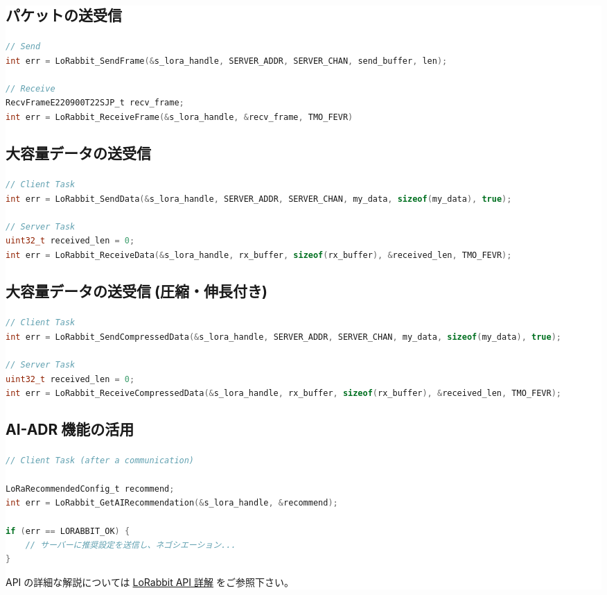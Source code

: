 ## パケットの送受信

```c
// Send
int err = LoRabbit_SendFrame(&s_lora_handle, SERVER_ADDR, SERVER_CHAN, send_buffer, len);

// Receive
RecvFrameE220900T22SJP_t recv_frame;
int err = LoRabbit_ReceiveFrame(&s_lora_handle, &recv_frame, TMO_FEVR)
```

## 大容量データの送受信

```c
// Client Task
int err = LoRabbit_SendData(&s_lora_handle, SERVER_ADDR, SERVER_CHAN, my_data, sizeof(my_data), true);

// Server Task
uint32_t received_len = 0;
int err = LoRabbit_ReceiveData(&s_lora_handle, rx_buffer, sizeof(rx_buffer), &received_len, TMO_FEVR);
```

## 大容量データの送受信 (圧縮・伸長付き)

```c
// Client Task
int err = LoRabbit_SendCompressedData(&s_lora_handle, SERVER_ADDR, SERVER_CHAN, my_data, sizeof(my_data), true);

// Server Task
uint32_t received_len = 0;
int err = LoRabbit_ReceiveCompressedData(&s_lora_handle, rx_buffer, sizeof(rx_buffer), &received_len, TMO_FEVR);
```

## AI-ADR 機能の活用

```c
// Client Task (after a communication)

LoRaRecommendedConfig_t recommend;
int err = LoRabbit_GetAIRecommendation(&s_lora_handle, &recommend);

if (err == LORABBIT_OK) {
    // サーバーに推奨設定を送信し、ネゴシエーション...
}
```

API の詳細な解説については [LoRabbit API 詳解][api-link] をご参照下さい。


[api-link]: https://men100.github.io/LoRabbit
[lorabbit-link]: https://github.com/men100/LoRabbit/tree/main/src/LoRabbit
[mtk3_bsp2-link]: https://github.com/tron-forum/mtk3_bsp2/
[heatshrink-link]: https://github.com/men100/heatshrink/tree
[lora_adr-link]: https://github.com/men100/LoRabbit/tree/main/src/lora_adr
[lora-ev-link]: https://dragon-torch.tech/rf-modules/lora/
[MEGA-SPI-Camera-link]: https://docs.arducam.com/Arduino-SPI-camera/MEGA-SPI/MEGA-SPI-Camera/
[Mega-5MP-SPI-Camera-link]: https://www.arducam.com/presale-mega-5mp-color-rolling-shutter-camera-module-with-autofocus-lens-for-any-microcontroller.html
[BSS138-link]: https://akizukidenshi.com/catalog/g/g113837/
[DFR0029-link]: https://wiki.dfrobot.com/DFRobot_Digital_Push_Button_SKU_DFR0029
